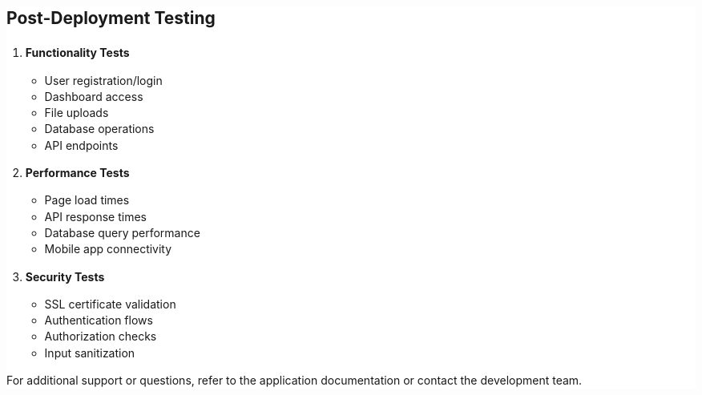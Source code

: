 ## Post-Deployment Testing

1. **Functionality Tests**
   - User registration/login
   - Dashboard access
   - File uploads
   - Database operations
   - API endpoints

2. **Performance Tests**
   - Page load times
   - API response times
   - Database query performance
   - Mobile app connectivity

3. **Security Tests**
   - SSL certificate validation
   - Authentication flows
   - Authorization checks
   - Input sanitization

For additional support or questions, refer to the application documentation or contact the development team.